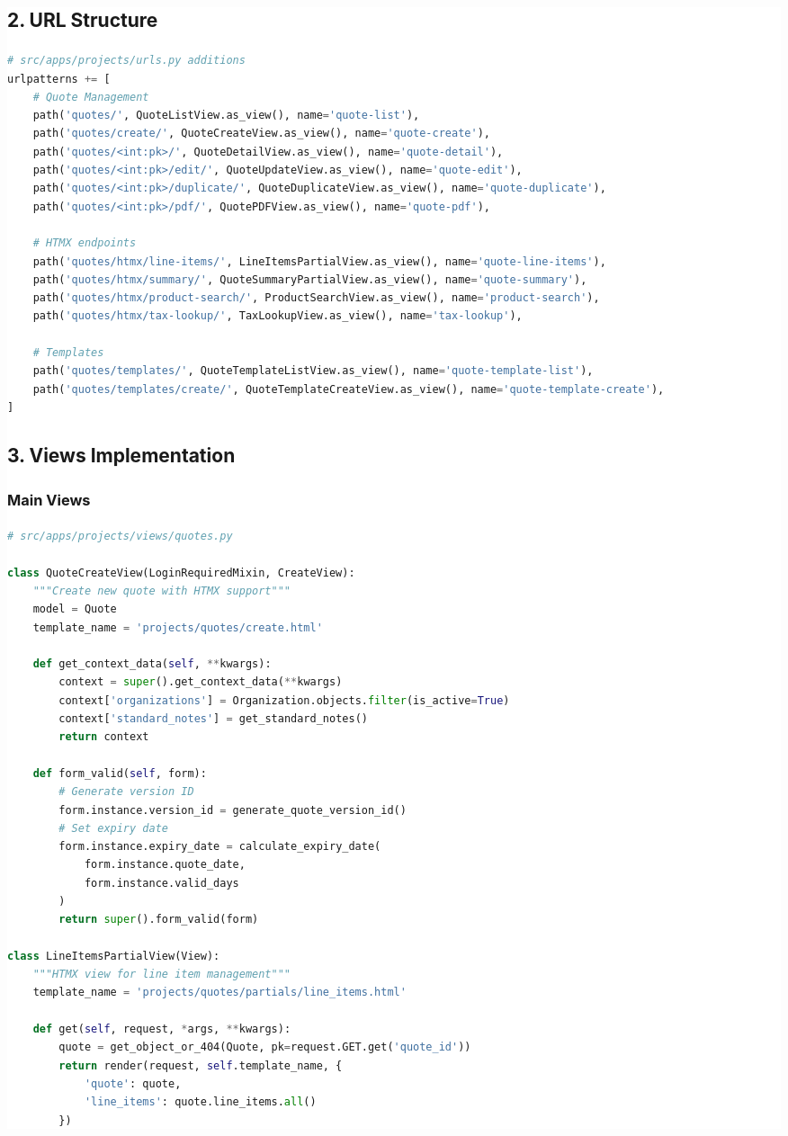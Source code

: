 ## 2. URL Structure

```python
# src/apps/projects/urls.py additions
urlpatterns += [
    # Quote Management
    path('quotes/', QuoteListView.as_view(), name='quote-list'),
    path('quotes/create/', QuoteCreateView.as_view(), name='quote-create'),
    path('quotes/<int:pk>/', QuoteDetailView.as_view(), name='quote-detail'),
    path('quotes/<int:pk>/edit/', QuoteUpdateView.as_view(), name='quote-edit'),
    path('quotes/<int:pk>/duplicate/', QuoteDuplicateView.as_view(), name='quote-duplicate'),
    path('quotes/<int:pk>/pdf/', QuotePDFView.as_view(), name='quote-pdf'),
    
    # HTMX endpoints
    path('quotes/htmx/line-items/', LineItemsPartialView.as_view(), name='quote-line-items'),
    path('quotes/htmx/summary/', QuoteSummaryPartialView.as_view(), name='quote-summary'),
    path('quotes/htmx/product-search/', ProductSearchView.as_view(), name='product-search'),
    path('quotes/htmx/tax-lookup/', TaxLookupView.as_view(), name='tax-lookup'),
    
    # Templates
    path('quotes/templates/', QuoteTemplateListView.as_view(), name='quote-template-list'),
    path('quotes/templates/create/', QuoteTemplateCreateView.as_view(), name='quote-template-create'),
]
```

## 3. Views Implementation

### Main Views
```python
# src/apps/projects/views/quotes.py

class QuoteCreateView(LoginRequiredMixin, CreateView):
    """Create new quote with HTMX support"""
    model = Quote
    template_name = 'projects/quotes/create.html'
    
    def get_context_data(self, **kwargs):
        context = super().get_context_data(**kwargs)
        context['organizations'] = Organization.objects.filter(is_active=True)
        context['standard_notes'] = get_standard_notes()
        return context
    
    def form_valid(self, form):
        # Generate version ID
        form.instance.version_id = generate_quote_version_id()
        # Set expiry date
        form.instance.expiry_date = calculate_expiry_date(
            form.instance.quote_date, 
            form.instance.valid_days
        )
        return super().form_valid(form)

class LineItemsPartialView(View):
    """HTMX view for line item management"""
    template_name = 'projects/quotes/partials/line_items.html'
    
    def get(self, request, *args, **kwargs):
        quote = get_object_or_404(Quote, pk=request.GET.get('quote_id'))
        return render(request, self.template_name, {
            'quote': quote,
            'line_items': quote.line_items.all()
        })
```